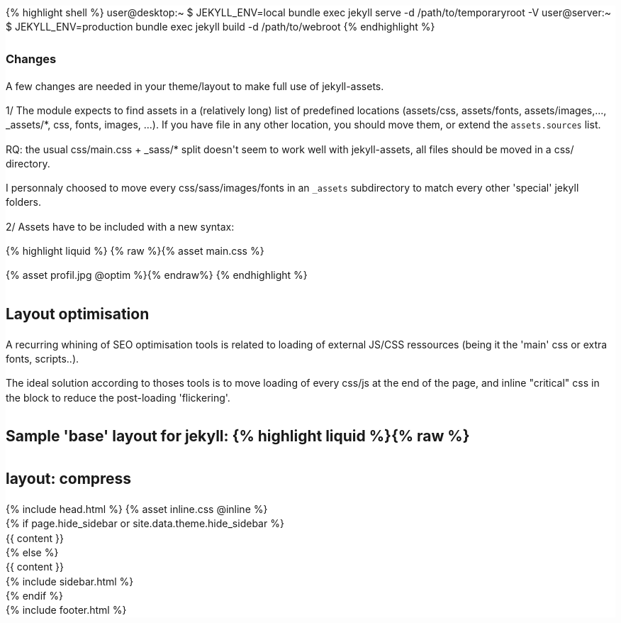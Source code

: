 {% highlight shell %}
user@desktop:~ $ JEKYLL_ENV=local bundle exec jekyll serve -d /path/to/temporaryroot -V
user@server:~ $ JEKYLL_ENV=production bundle exec jekyll build -d /path/to/webroot
{% endhighlight %}

### Changes

A few changes are needed in your theme/layout to make full use of jekyll-assets.

1/ The module expects to find assets in a (relatively long) list of predefined locations (assets/css, assets/fonts, assets/images,..., _assets/*, css, fonts, images, ...).
If you have file in any other location, you should move them, or extend the `assets.sources` list.

RQ: the usual css/main.css + _sass/* split doesn't seem to work well with jekyll-assets, all files should be moved in a css/ directory.

I personnaly choosed to move every css/sass/images/fonts in an `_assets` subdirectory to match every other 'special' jekyll folders.

2/ Assets have to be included with a new syntax:

{% highlight liquid %}
{% raw %}{% asset main.css %}

{% asset profil.jpg @optim %}{% endraw%}
{% endhighlight %}

## Layout optimisation

A recurring whining of SEO optimisation tools is related to loading of external JS/CSS ressources (being it the 'main' css or extra fonts, scripts..).

The ideal solution according to thoses tools is to move loading of every css/js at the end of the page, and inline "critical" css in the <head> block to reduce the post-loading 'flickering'.

Sample 'base' layout for jekyll:
{% highlight liquid %}{% raw %}
---
layout: compress
---

<!DOCTYPE html>
<html>
  <head>
    {% include head.html %}
    {% asset inline.css @inline %}
  </head>
  <body>
    <div class="container">
      <div class="row">
        {% if page.hide_sidebar or site.data.theme.hide_sidebar %}
          <div class="col-sm-12">
            {{ content }}
          </div>
        {% else %}
          <div class="col-sm-8">
            {{ content }}
          </div>
          <div class="col-sm-4">
            {% include sidebar.html %}
          </div>
        {% endif %}
      </div>
      <div class="row footer">
        <div class="col-sm-12 text-center">
          {% include footer.html %}
        </div>